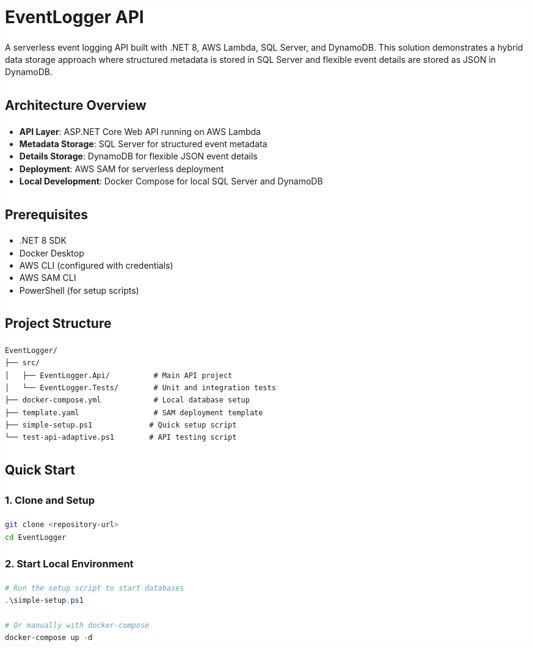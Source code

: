 # EventLogger API

A serverless event logging API built with .NET 8, AWS Lambda, SQL Server, and DynamoDB. This solution demonstrates a hybrid data storage approach where structured metadata is stored in SQL Server and flexible event details are stored as JSON in DynamoDB.

## Architecture Overview

- **API Layer**: ASP.NET Core Web API running on AWS Lambda
- **Metadata Storage**: SQL Server for structured event metadata
- **Details Storage**: DynamoDB for flexible JSON event details
- **Deployment**: AWS SAM for serverless deployment
- **Local Development**: Docker Compose for local SQL Server and DynamoDB

## Prerequisites

- .NET 8 SDK
- Docker Desktop
- AWS CLI (configured with credentials)
- AWS SAM CLI
- PowerShell (for setup scripts)

## Project Structure

```
EventLogger/
├── src/
│   ├── EventLogger.Api/          # Main API project
│   └── EventLogger.Tests/        # Unit and integration tests
├── docker-compose.yml            # Local database setup
├── template.yaml                 # SAM deployment template
├── simple-setup.ps1             # Quick setup script
└── test-api-adaptive.ps1        # API testing script
```

## Quick Start

### 1. Clone and Setup

```bash
git clone <repository-url>
cd EventLogger
```

### 2. Start Local Environment

```powershell
# Run the setup script to start databases
.\simple-setup.ps1

# Or manually with docker-compose
docker-compose up -d
```
